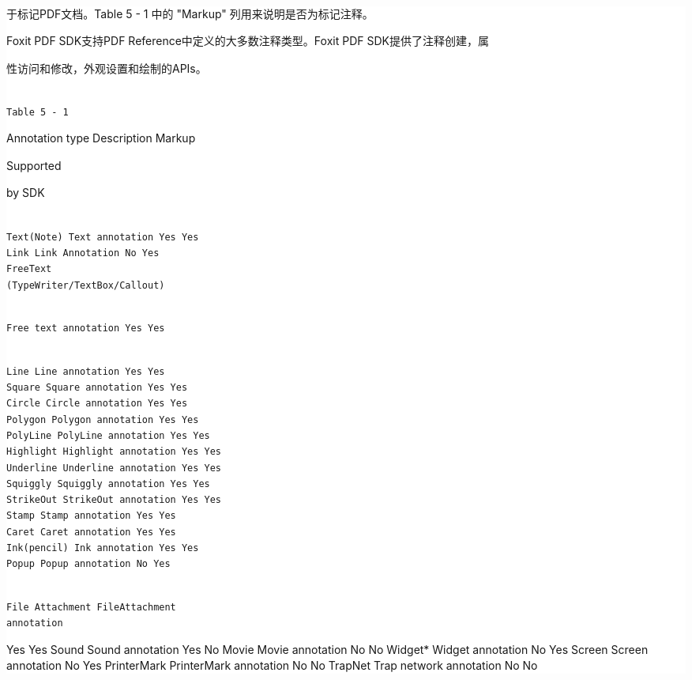 于标记PDF文档。Table 5 - 1 中的 "Markup" 列用来说明是否为标记注释。

Foxit PDF SDK支持PDF Reference中定义的大多数注释类型。Foxit PDF SDK提供了注释创建，属

性访问和修改，外观设置和绘制的APIs。

```

Table 5 - 1

```
Annotation type Description Markup

Supported

by SDK

```

Text(Note) Text annotation Yes Yes
Link Link Annotation No Yes
FreeText
(TypeWriter/TextBox/Callout)

```
```

Free text annotation Yes Yes

```
```

Line Line annotation Yes Yes
Square Square annotation Yes Yes
Circle Circle annotation Yes Yes
Polygon Polygon annotation Yes Yes
PolyLine PolyLine annotation Yes Yes
Highlight Highlight annotation Yes Yes
Underline Underline annotation Yes Yes
Squiggly Squiggly annotation Yes Yes
StrikeOut StrikeOut annotation Yes Yes
Stamp Stamp annotation Yes Yes
Caret Caret annotation Yes Yes
Ink(pencil) Ink annotation Yes Yes
Popup Popup annotation No Yes

```
```

File Attachment FileAttachment
annotation

```
Yes  Yes
Sound Sound annotation Yes No
Movie Movie annotation No No
Widget* Widget annotation No Yes
Screen Screen annotation No Yes
PrinterMark PrinterMark annotation No No
TrapNet Trap network annotation No No
